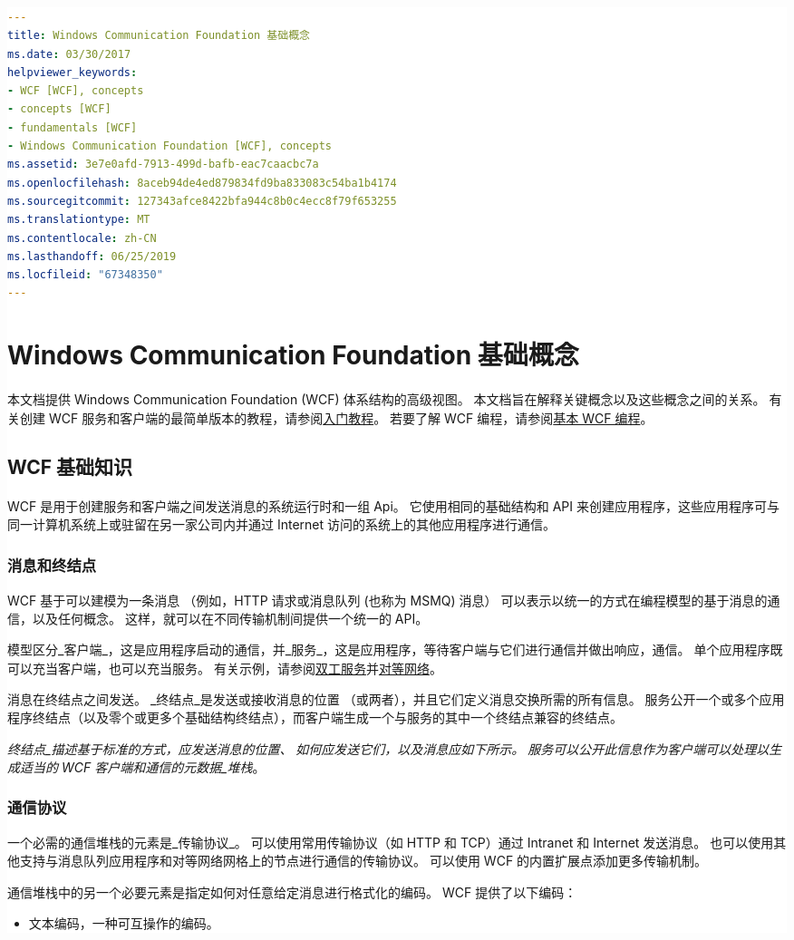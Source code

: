```yaml
---
title: Windows Communication Foundation 基础概念
ms.date: 03/30/2017
helpviewer_keywords:
- WCF [WCF], concepts
- concepts [WCF]
- fundamentals [WCF]
- Windows Communication Foundation [WCF], concepts
ms.assetid: 3e7e0afd-7913-499d-bafb-eac7caacbc7a
ms.openlocfilehash: 8aceb94de4ed879834fd9ba833083c54ba1b4174
ms.sourcegitcommit: 127343afce8422bfa944c8b0c4ecc8f79f653255
ms.translationtype: MT
ms.contentlocale: zh-CN
ms.lasthandoff: 06/25/2019
ms.locfileid: "67348350"
---
```

# <a name="fundamental-windows-communication-foundation-concepts"></a>Windows Communication Foundation 基础概念

本文档提供 Windows Communication Foundation (WCF) 体系结构的高级视图。 本文档旨在解释关键概念以及这些概念之间的关系。 有关创建 WCF 服务和客户端的最简单版本的教程，请参阅[入门教程](../../../docs/framework/wcf/getting-started-tutorial.md)。 若要了解 WCF 编程，请参阅[基本 WCF 编程](../../../docs/framework/wcf/basic-wcf-programming.md)。

## <a name="wcf-fundamentals"></a>WCF 基础知识

WCF 是用于创建服务和客户端之间发送消息的系统运行时和一组 Api。 它使用相同的基础结构和 API 来创建应用程序，这些应用程序可与同一计算机系统上或驻留在另一家公司内并通过 Internet 访问的系统上的其他应用程序进行通信。

### <a name="messaging-and-endpoints"></a>消息和终结点

WCF 基于可以建模为一条消息 （例如，HTTP 请求或消息队列 (也称为 MSMQ) 消息） 可以表示以统一的方式在编程模型的基于消息的通信，以及任何概念。 这样，就可以在不同传输机制间提供一个统一的 API。

模型区分_客户端_，这是应用程序启动的通信，并_服务_，这是应用程序，等待客户端与它们进行通信并做出响应，通信。 单个应用程序既可以充当客户端，也可以充当服务。 有关示例，请参阅[双工服务](../../../docs/framework/wcf/feature-details/duplex-services.md)并[对等网络](../../../docs/framework/wcf/feature-details/peer-to-peer-networking.md)。

消息在终结点之间发送。 _终结点_是发送或接收消息的位置 （或两者），并且它们定义消息交换所需的所有信息。 服务公开一个或多个应用程序终结点（以及零个或更多个基础结构终结点），而客户端生成一个与服务的其中一个终结点兼容的终结点。

_终结点_描述基于标准的方式，应发送消息的位置、 如何应发送它们，以及消息应如下所示。 服务可以公开此信息作为客户端可以处理以生成适当的 WCF 客户端和通信的元数据_堆栈_。

### <a name="communication-protocols"></a>通信协议

一个必需的通信堆栈的元素是_传输协议_。 可以使用常用传输协议（如 HTTP 和 TCP）通过 Intranet 和 Internet 发送消息。 也可以使用其他支持与消息队列应用程序和对等网络网格上的节点进行通信的传输协议。 可以使用 WCF 的内置扩展点添加更多传输机制。

通信堆栈中的另一个必要元素是指定如何对任意给定消息进行格式化的编码。 WCF 提供了以下编码：

- 文本编码，一种可互操作的编码。
